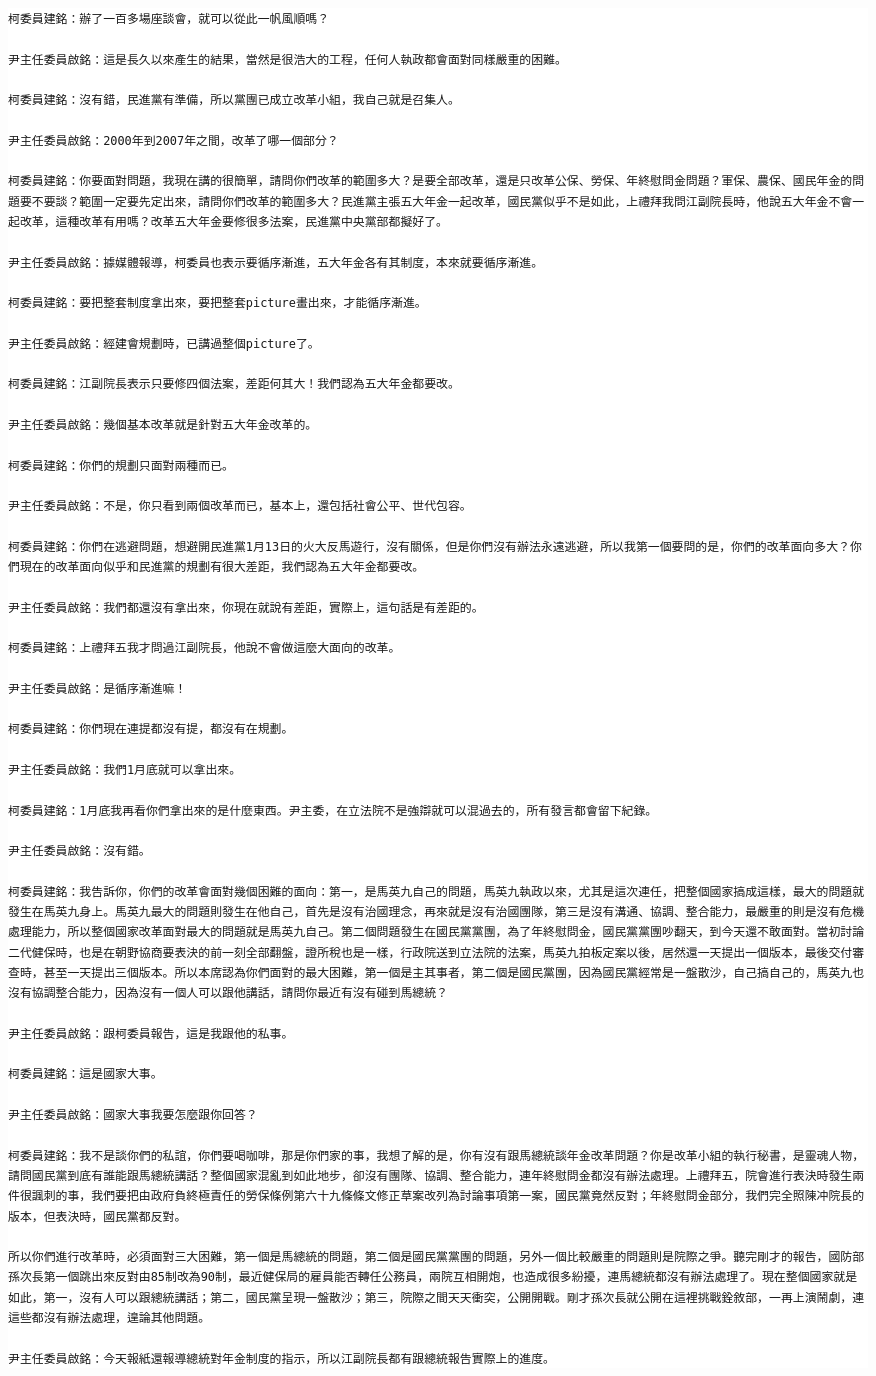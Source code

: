     柯委員建銘：辦了一百多場座談會，就可以從此一帆風順嗎？

    尹主任委員啟銘：這是長久以來產生的結果，當然是很浩大的工程，任何人執政都會面對同樣嚴重的困難。

    柯委員建銘：沒有錯，民進黨有準備，所以黨團已成立改革小組，我自己就是召集人。

    尹主任委員啟銘：2000年到2007年之間，改革了哪一個部分？

    柯委員建銘：你要面對問題，我現在講的很簡單，請問你們改革的範圍多大？是要全部改革，還是只改革公保、勞保、年終慰問金問題？軍保、農保、國民年金的問題要不要談？範圍一定要先定出來，請問你們改革的範圍多大？民進黨主張五大年金一起改革，國民黨似乎不是如此，上禮拜我問江副院長時，他說五大年金不會一起改革，這種改革有用嗎？改革五大年金要修很多法案，民進黨中央黨部都擬好了。

    尹主任委員啟銘：據媒體報導，柯委員也表示要循序漸進，五大年金各有其制度，本來就要循序漸進。

    柯委員建銘：要把整套制度拿出來，要把整套picture畫出來，才能循序漸進。

    尹主任委員啟銘：經建會規劃時，已講過整個picture了。

    柯委員建銘：江副院長表示只要修四個法案，差距何其大！我們認為五大年金都要改。

    尹主任委員啟銘：幾個基本改革就是針對五大年金改革的。

    柯委員建銘：你們的規劃只面對兩種而已。

    尹主任委員啟銘：不是，你只看到兩個改革而已，基本上，還包括社會公平、世代包容。

    柯委員建銘：你們在逃避問題，想避開民進黨1月13日的火大反馬遊行，沒有關係，但是你們沒有辦法永遠逃避，所以我第一個要問的是，你們的改革面向多大？你們現在的改革面向似乎和民進黨的規劃有很大差距，我們認為五大年金都要改。

    尹主任委員啟銘：我們都還沒有拿出來，你現在就說有差距，實際上，這句話是有差距的。

    柯委員建銘：上禮拜五我才問過江副院長，他說不會做這麼大面向的改革。

    尹主任委員啟銘：是循序漸進嘛！

    柯委員建銘：你們現在連提都沒有提，都沒有在規劃。

    尹主任委員啟銘：我們1月底就可以拿出來。

    柯委員建銘：1月底我再看你們拿出來的是什麼東西。尹主委，在立法院不是強辯就可以混過去的，所有發言都會留下紀錄。

    尹主任委員啟銘：沒有錯。

    柯委員建銘：我告訴你，你們的改革會面對幾個困難的面向：第一，是馬英九自己的問題，馬英九執政以來，尤其是這次連任，把整個國家搞成這樣，最大的問題就發生在馬英九身上。馬英九最大的問題則發生在他自己，首先是沒有治國理念，再來就是沒有治國團隊，第三是沒有溝通、協調、整合能力，最嚴重的則是沒有危機處理能力，所以整個國家改革面對最大的問題就是馬英九自己。第二個問題發生在國民黨黨團，為了年終慰問金，國民黨黨團吵翻天，到今天還不敢面對。當初討論二代健保時，也是在朝野協商要表決的前一刻全部翻盤，證所稅也是一樣，行政院送到立法院的法案，馬英九拍板定案以後，居然還一天提出一個版本，最後交付審查時，甚至一天提出三個版本。所以本席認為你們面對的最大困難，第一個是主其事者，第二個是國民黨團，因為國民黨經常是一盤散沙，自己搞自己的，馬英九也沒有協調整合能力，因為沒有一個人可以跟他講話，請問你最近有沒有碰到馬總統？

    尹主任委員啟銘：跟柯委員報告，這是我跟他的私事。

    柯委員建銘：這是國家大事。

    尹主任委員啟銘：國家大事我要怎麼跟你回答？

    柯委員建銘：我不是談你們的私誼，你們要喝咖啡，那是你們家的事，我想了解的是，你有沒有跟馬總統談年金改革問題？你是改革小組的執行秘書，是靈魂人物，請問國民黨到底有誰能跟馬總統講話？整個國家混亂到如此地步，卻沒有團隊、協調、整合能力，連年終慰問金都沒有辦法處理。上禮拜五，院會進行表決時發生兩件很諷刺的事，我們要把由政府負終極責任的勞保條例第六十九條條文修正草案改列為討論事項第一案，國民黨竟然反對；年終慰問金部分，我們完全照陳冲院長的版本，但表決時，國民黨都反對。

    所以你們進行改革時，必須面對三大困難，第一個是馬總統的問題，第二個是國民黨黨團的問題，另外一個比較嚴重的問題則是院際之爭。聽完剛才的報告，國防部孫次長第一個跳出來反對由85制改為90制，最近健保局的雇員能否轉任公務員，兩院互相開炮，也造成很多紛擾，連馬總統都沒有辦法處理了。現在整個國家就是如此，第一，沒有人可以跟總統講話；第二，國民黨呈現一盤散沙；第三，院際之間天天衝突，公開開戰。剛才孫次長就公開在這裡挑戰銓敘部，一再上演鬧劇，連這些都沒有辦法處理，遑論其他問題。

    尹主任委員啟銘：今天報紙還報導總統對年金制度的指示，所以江副院長都有跟總統報告實際上的進度。
